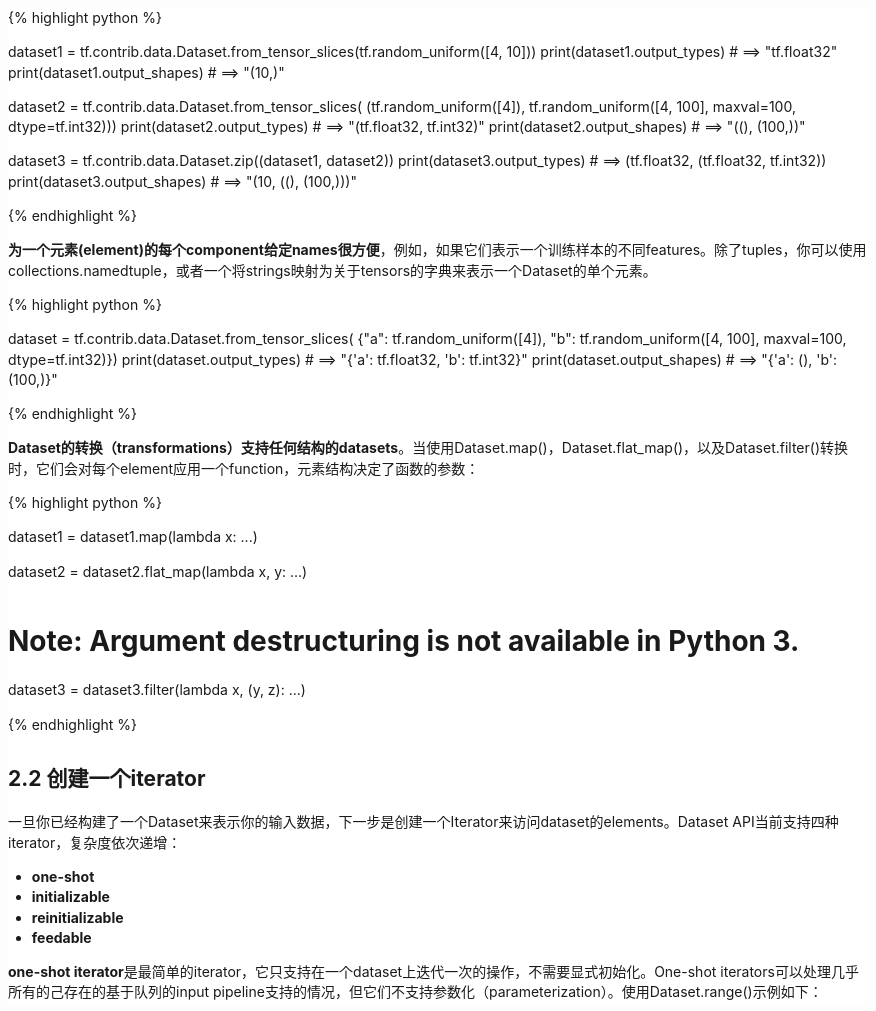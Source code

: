 
{% highlight python %}

dataset1 = tf.contrib.data.Dataset.from_tensor_slices(tf.random_uniform([4, 10]))
print(dataset1.output_types)  # ==> "tf.float32"
print(dataset1.output_shapes)  # ==> "(10,)"

dataset2 = tf.contrib.data.Dataset.from_tensor_slices(
   (tf.random_uniform([4]),
    tf.random_uniform([4, 100], maxval=100, dtype=tf.int32)))
print(dataset2.output_types)  # ==> "(tf.float32, tf.int32)"
print(dataset2.output_shapes)  # ==> "((), (100,))"

dataset3 = tf.contrib.data.Dataset.zip((dataset1, dataset2))
print(dataset3.output_types)  # ==> (tf.float32, (tf.float32, tf.int32))
print(dataset3.output_shapes)  # ==> "(10, ((), (100,)))"

{% endhighlight %}

**为一个元素(element)的每个component给定names很方便**，例如，如果它们表示一个训练样本的不同features。除了tuples，你可以使用collections.namedtuple，或者一个将strings映射为关于tensors的字典来表示一个Dataset的单个元素。

{% highlight python %}

dataset = tf.contrib.data.Dataset.from_tensor_slices(
   {"a": tf.random_uniform([4]),
    "b": tf.random_uniform([4, 100], maxval=100, dtype=tf.int32)})
print(dataset.output_types)  # ==> "{'a': tf.float32, 'b': tf.int32}"
print(dataset.output_shapes)  # ==> "{'a': (), 'b': (100,)}"

{% endhighlight %}

**Dataset的转换（transformations）支持任何结构的datasets**。当使用Dataset.map()，Dataset.flat_map()，以及Dataset.filter()转换时，它们会对每个element应用一个function，元素结构决定了函数的参数：

{% highlight python %}

dataset1 = dataset1.map(lambda x: ...)

dataset2 = dataset2.flat_map(lambda x, y: ...)

# Note: Argument destructuring is not available in Python 3.
dataset3 = dataset3.filter(lambda x, (y, z): ...)

{% endhighlight %}

## 2.2 创建一个iterator

一旦你已经构建了一个Dataset来表示你的输入数据，下一步是创建一个Iterator来访问dataset的elements。Dataset API当前支持四种iterator，复杂度依次递增：

- **one-shot**
- **initializable**
- **reinitializable**
- **feedable**

**one-shot iterator**是最简单的iterator，它只支持在一个dataset上迭代一次的操作，不需要显式初始化。One-shot iterators可以处理几乎所有的己存在的基于队列的input pipeline支持的情况，但它们不支持参数化（parameterization）。使用Dataset.range()示例如下：

